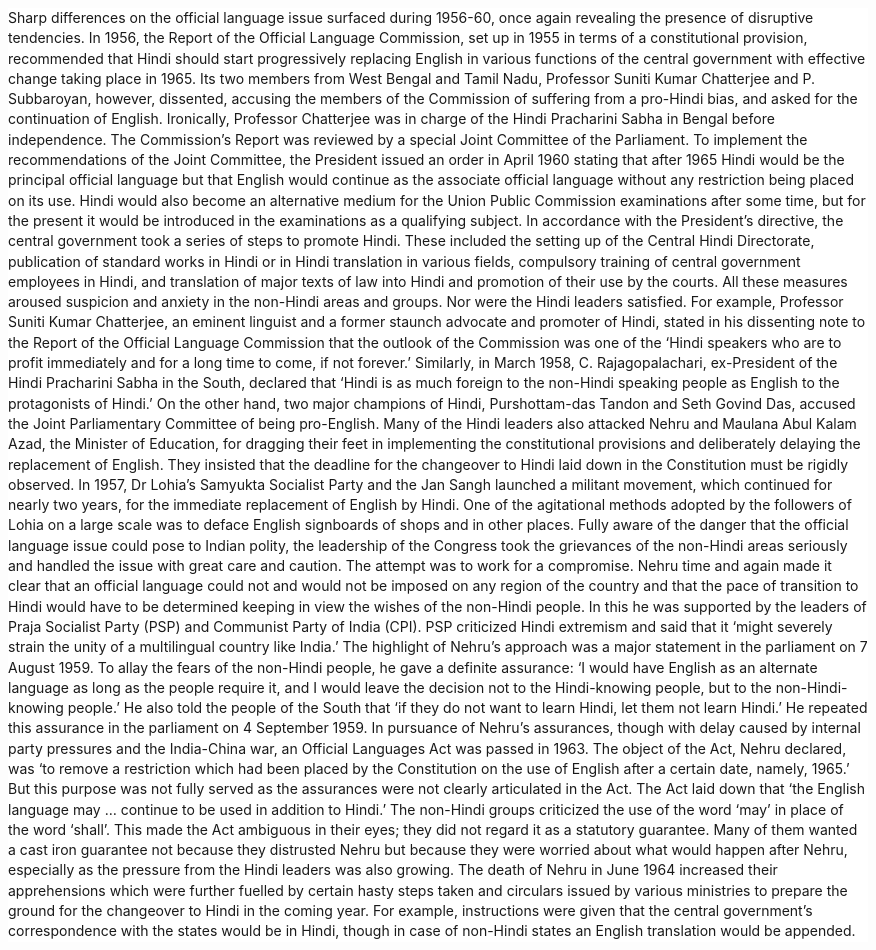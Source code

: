 Sharp differences on the official language issue surfaced during 1956-60, once again revealing the presence of disruptive tendencies. In 1956, the Report of the Official Language Commission, set up in 1955 in terms of a constitutional provision, recommended that Hindi should start progressively replacing English in various functions of the central government with effective change taking place in 1965. Its two members from West Bengal and Tamil Nadu, Professor Suniti Kumar Chatterjee and P. Subbaroyan, however, dissented, accusing the members of the Commission of suffering from a pro-Hindi bias, and asked for the continuation of English. Ironically, Professor Chatterjee was in charge of the Hindi Pracharini Sabha in Bengal before independence. The Commission’s Report was reviewed by a special Joint Committee of the Parliament. 
To implement the recommendations of the Joint Committee, the President issued an order in April 1960 
stating that after 1965 Hindi would be the principal official language but that English would continue as the associate official language without any restriction being placed on its use. Hindi would also become an alternative medium for the Union Public Commission examinations after some time, but for the present it would be introduced in the examinations as a qualifying subject. In accordance with the President’s directive, the central government took a series of steps to promote Hindi. These included the setting up of the Central Hindi Directorate, publication of standard works in Hindi or in Hindi translation in various fields, compulsory training of central government employees in Hindi, and translation of major texts of law into Hindi and promotion of their use by the courts. 
All these measures aroused suspicion and anxiety in the non-Hindi areas and groups. Nor were the Hindi leaders satisfied. For example, Professor Suniti Kumar Chatterjee, an eminent linguist and a former staunch advocate and promoter of Hindi, stated in his dissenting note to the Report of the Official Language Commission that the outlook of the Commission was one of the ‘Hindi speakers who are to profit immediately and for a long time to come, if not forever.’ Similarly, in March 1958, C. Rajagopalachari, ex-President of the Hindi Pracharini Sabha in the South, declared that ‘Hindi is as much foreign to the non-Hindi speaking people as English to the protagonists of Hindi.’ On the other hand, two major champions of Hindi, Purshottam-das Tandon and Seth Govind Das, accused the Joint Parliamentary Committee of being pro-English. Many of the Hindi leaders also attacked Nehru and Maulana Abul Kalam Azad, the Minister of Education, for dragging their feet in implementing the constitutional provisions and deliberately delaying the replacement of English. They insisted that the deadline for the changeover to Hindi laid down in the Constitution must be rigidly observed. In 1957, Dr Lohia’s Samyukta Socialist Party and the Jan Sangh launched a militant movement, which continued for nearly two years, for the immediate replacement of English by Hindi. One of the agitational methods adopted by the followers of Lohia on a large scale was to deface English signboards of shops and in other places. 
Fully aware of the danger that the official language issue could pose to Indian polity, the leadership of the Congress took the grievances of the non-Hindi areas seriously and handled the issue with great care and caution. The attempt was to work for a compromise. Nehru time and again made it clear that an official language could not and would not be imposed on any region of the country and that the pace of transition to Hindi would have to be determined keeping in view the wishes of the non-Hindi people. In this he was supported by the leaders of Praja Socialist Party (PSP) and Communist Party of India (CPI). PSP criticized Hindi extremism and said that it ‘might severely strain the unity of a multilingual country like India.’
The highlight of Nehru’s approach was a major statement in the parliament on 7 August 1959. To allay the fears of the non-Hindi people, he gave a definite assurance: ‘I would have English as an alternate language as long as the people require it, and I would leave the decision not to the Hindi-knowing people, but to the non-Hindi-knowing people.’ He also told the people of the South that ‘if they do not want to learn Hindi, let them not learn Hindi.’ He repeated this assurance in the parliament on 4 September 1959. In pursuance of Nehru’s assurances, though with delay caused by internal party pressures and the India-China war, an Official Languages Act was passed in 1963. The object of the Act, Nehru declared, was ‘to remove a restriction which had been placed by the Constitution on the use of English after a certain date, namely, 1965.’
But this purpose was not fully served as the assurances were not clearly articulated in the Act. The Act laid down that ‘the English language may … continue to be used in addition to Hindi.’ The non-Hindi groups criticized the use of the word ‘may’ in place of the word ‘shall’. This made the Act ambiguous in their eyes; they did not regard it as a statutory guarantee. Many of them wanted a cast iron guarantee not because they distrusted Nehru but because they were worried about what would happen after Nehru, especially as the pressure from the Hindi leaders was also growing. The death of Nehru in June 1964 increased their apprehensions which were further fuelled by certain hasty steps taken and circulars issued by various ministries to prepare the ground for the changeover to Hindi in the coming year. For example, instructions were given that the central government’s correspondence with the states would be in Hindi, though in case of non-Hindi states an English translation would be appended. 